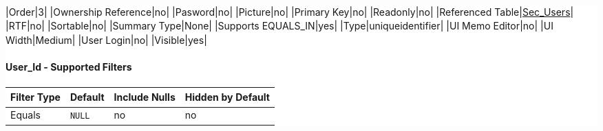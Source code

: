 |Order|3|
|Ownership Reference|no|
|Pasword|no|
|Picture|no|
|Primary Key|no|
|Readonly|no|
|Referenced Table|[Sec_Users](Sec_Users.md)|
|RTF|no|
|Sortable|no|
|Summary Type|None|
|Supports EQUALS_IN|yes|
|Type|uniqueidentifier|
|UI Memo Editor|no|
|UI Width|Medium|
|User Login|no|
|Visible|yes|

#### User_Id - Supported Filters

| Filter Type | Default | Include Nulls | Hidden by Default |
| - | - | - | - |
|Equals|`NULL`|no|no|


